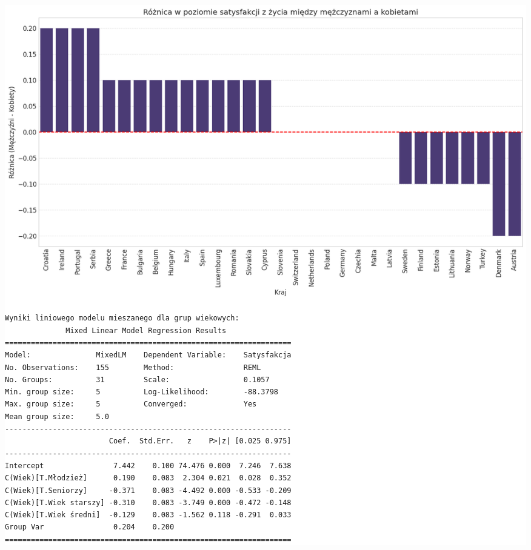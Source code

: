    



    
![png](assets/projekt_12_1.png)
    


    
    Wyniki liniowego modelu mieszanego dla grup wiekowych:
                  Mixed Linear Model Regression Results
    ==================================================================
    Model:               MixedLM    Dependent Variable:    Satysfakcja
    No. Observations:    155        Method:                REML       
    No. Groups:          31         Scale:                 0.1057     
    Min. group size:     5          Log-Likelihood:        -88.3798   
    Max. group size:     5          Converged:             Yes        
    Mean group size:     5.0                                          
    ------------------------------------------------------------------
                            Coef.  Std.Err.   z    P>|z| [0.025 0.975]
    ------------------------------------------------------------------
    Intercept                7.442    0.100 74.476 0.000  7.246  7.638
    C(Wiek)[T.Młodzież]      0.190    0.083  2.304 0.021  0.028  0.352
    C(Wiek)[T.Seniorzy]     -0.371    0.083 -4.492 0.000 -0.533 -0.209
    C(Wiek)[T.Wiek starszy] -0.310    0.083 -3.749 0.000 -0.472 -0.148
    C(Wiek)[T.Wiek średni]  -0.129    0.083 -1.562 0.118 -0.291  0.033
    Group Var                0.204    0.200                           
    ==================================================================
    